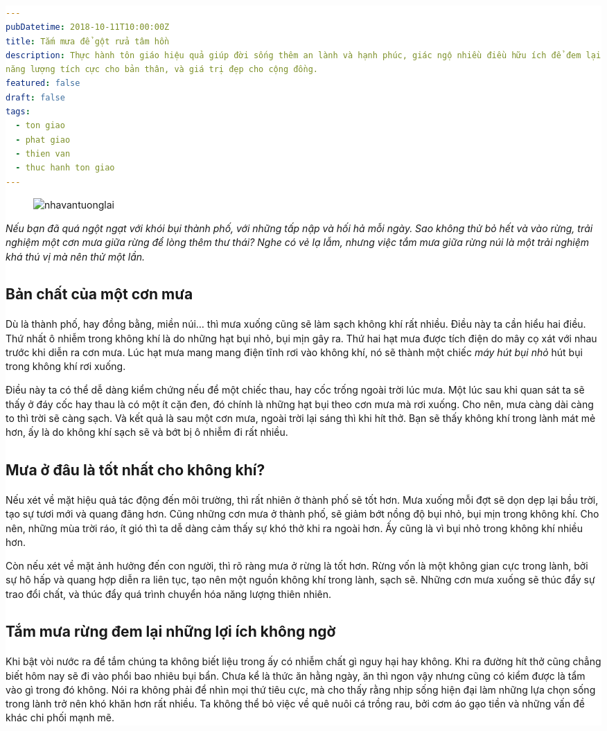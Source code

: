 ```yaml
---
pubDatetime: 2018-10-11T10:00:00Z
title: Tắm mưa để gột rửa tâm hồn
description: Thực hành tôn giáo hiệu quả giúp đời sống thêm an lành và hạnh phúc, giác ngộ nhiều điều hữu ích để đem lại năng lượng tích cực cho bản thân, và giá trị đẹp cho cộng đồng.
featured: false
draft: false
tags:
  - ton giao
  - phat giao
  - thien van
  - thuc hanh ton giao
---
```


<figure><img src="https://data.nhavantuonglai.com/image/illustrations/image-nhavantuonglai-510.jpeg" alt="nhavantuonglai" height=100% width=100%><figcaption><p></p></figcaption></figure>

_Nếu bạn đã quá ngột ngạt với khói bụi thành phố, với những tấp nập và hối hả mỗi ngày. Sao không thử bỏ hết và vào rừng, trải nghiệm một cơn mưa giữa rừng để lòng thêm thư thái? Nghe có vẻ lạ lẫm, nhưng việc tắm mưa giữa rừng núi là một trải nghiệm khá thú vị mà nên thử một lần._

## Bản chất của một cơn mưa

Dù là thành phố, hay đồng bằng, miền núi… thì mưa xuống cũng sẽ làm sạch không khí rất nhiều. Điều này ta cần hiểu hai điều. Thứ nhất ô nhiễm trong không khí là do những hạt bụi nhỏ, bụi mịn gây ra. Thứ hai hạt mưa được tích điện do mây cọ xát với nhau trước khi diễn ra cơn mưa. Lúc hạt mưa mang mang điện tĩnh rơi vào không khí, nó sẽ thành một chiếc _máy hút bụi nhỏ_ hút bụi trong không khí rơi xuống.

Điều này ta có thể dễ dàng kiểm chứng nếu để một chiếc thau, hay cốc trống ngoài trời lúc mưa. Một lúc sau khi quan sát ta sẽ thấy ở đáy cốc hay thau là có một ít cặn đen, đó chính là những hạt bụi theo cơn mưa mà rơi xuống. Cho nên, mưa càng dài càng to thì trời sẽ càng sạch. Và kết quả là sau một cơn mưa, ngoài trời lại sáng thì khi hít thở. Bạn sẽ thấy không khí trong lành mát mẻ hơn, ấy là do không khí sạch sẽ và bớt bị ô nhiễm đi rất nhiều.

## Mưa ở đâu là tốt nhất cho không khí?

Nếu xét về mặt hiệu quả tác động đến môi trường, thì rất nhiên ở thành phố sẽ tốt hơn. Mưa xuống mỗi đợt sẽ dọn dẹp lại bầu trời, tạo sự tươi mới và quang đãng hơn. Cũng những cơn mưa ở thành phố, sẽ giảm bớt nồng độ bụi nhỏ, bụi mịn trong không khí. Cho nên, những mùa trời ráo, ít gió thì ta dễ dàng cảm thấy sự khó thở khi ra ngoài hơn. Ấy cũng là vì bụi nhỏ trong không khí nhiều hơn.

Còn nếu xét về mặt ảnh hưởng đến con người, thì rõ ràng mưa ở rừng là tốt hơn. Rừng vốn là một không gian cực trong lành, bởi sự hô hấp và quang hợp diễn ra liên tục, tạo nên một nguồn không khí trong lành, sạch sẽ. Những cơn mưa xuống sẽ thúc đẩy sự trao đổi chất, và thúc đẩy quá trình chuyển hóa năng lượng thiên nhiên.

## Tắm mưa rừng đem lại những lợi ích không ngờ

Khi bật vòi nước ra để tắm chúng ta không biết liệu trong ấy có nhiễm chất gì nguy hại hay không. Khi ra đường hít thở cũng chẳng biết hôm nay sẽ đi vào phổi bao nhiêu bụi bẩn. Chưa kể là thức ăn hằng ngày, ăn thì ngon vậy nhưng cũng có kiểm được là tẩm vào gì trong đó không. Nói ra không phải để nhìn mọi thứ tiêu cực, mà cho thấy rằng nhịp sống hiện đại làm những lựa chọn sống trong lành trở nên khó khăn hơn rất nhiều. Ta không thể bỏ việc về quê nuôi cá trồng rau, bởi cơm áo gạo tiền và những vấn đề khác chi phối mạnh mẽ.
